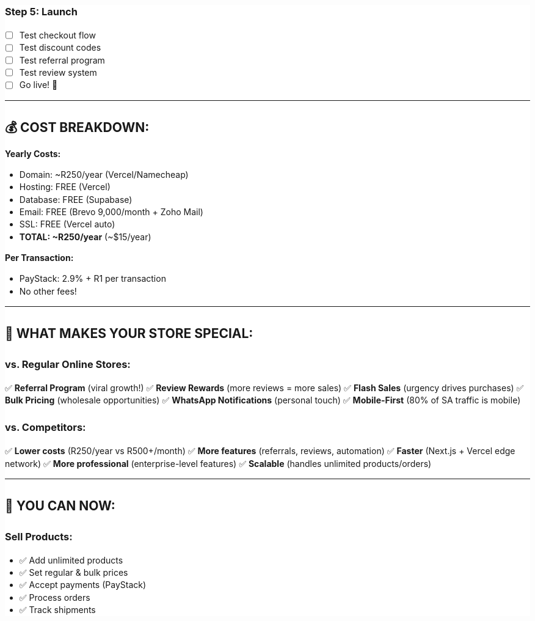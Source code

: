 ### **Step 5: Launch**
- [ ] Test checkout flow
- [ ] Test discount codes
- [ ] Test referral program
- [ ] Test review system
- [ ] Go live! 🎉

---

## 💰 COST BREAKDOWN:

**Yearly Costs:**
- Domain: ~R250/year (Vercel/Namecheap)
- Hosting: FREE (Vercel)
- Database: FREE (Supabase)
- Email: FREE (Brevo 9,000/month + Zoho Mail)
- SSL: FREE (Vercel auto)
- **TOTAL: ~R250/year** (~$15/year)

**Per Transaction:**
- PayStack: 2.9% + R1 per transaction
- No other fees!

---

## 🎯 WHAT MAKES YOUR STORE SPECIAL:

### **vs. Regular Online Stores:**
✅ **Referral Program** (viral growth!)
✅ **Review Rewards** (more reviews = more sales)
✅ **Flash Sales** (urgency drives purchases)
✅ **Bulk Pricing** (wholesale opportunities)
✅ **WhatsApp Notifications** (personal touch)
✅ **Mobile-First** (80% of SA traffic is mobile)

### **vs. Competitors:**
✅ **Lower costs** (R250/year vs R500+/month)
✅ **More features** (referrals, reviews, automation)
✅ **Faster** (Next.js + Vercel edge network)
✅ **More professional** (enterprise-level features)
✅ **Scalable** (handles unlimited products/orders)

---

## 🎊 YOU CAN NOW:

### **Sell Products:**
- ✅ Add unlimited products
- ✅ Set regular & bulk prices
- ✅ Accept payments (PayStack)
- ✅ Process orders
- ✅ Track shipments
